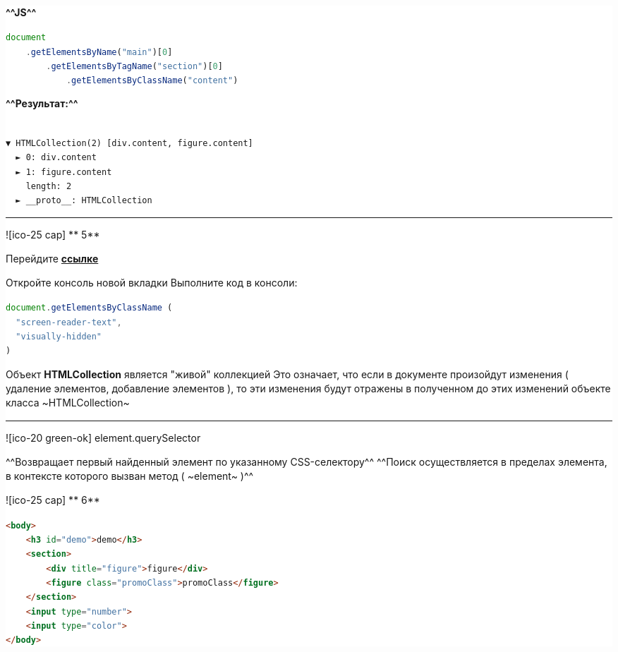 **^^JS^^**

~~~js
document
    .getElementsByName("main")[0]
        .getElementsByTagName("section")[0]
            .getElementsByClassName("content")
~~~

**^^Результат:^^**

~~~console

▼ HTMLCollection(2) [div.content, figure.content]
  ► 0: div.content
  ► 1: figure.content
    length: 2
  ► __proto__: HTMLCollection
~~~

____________________________________________

![ico-25 cap] ** 5**

Перейдите [**ссылке**](https://css-tricks.com/almanac/selectors/c/checked/)

Откройте консоль новой вкладки
Выполните код в консоли:

~~~js
document.getElementsByClassName (
  "screen-reader-text",
  "visually-hidden"
)
~~~

Объект **HTMLCollection** является "живой" коллекцией
Это означает, что если в документе произойдут изменения ( удаление элементов, добавление элементов ), то эти изменения будут отражены в полученном до этих изменений объекте класса ~HTMLCollection~

______________________________________

![ico-20 green-ok] element.querySelector

^^Возвращает первый найденный элемент по указанному CSS-селектору^^
^^Поиск осуществляется в пределах элемента, в контексте которого вызван метод ( ~element~ )^^

![ico-25 cap] ** 6**

~~~html
<body>
    <h3 id="demo">demo</h3>
    <section>
        <div title="figure">figure</div>
        <figure class="promoClass">promoClass</figure>
    </section>
    <input type="number">
    <input type="color">
</body>
~~~
